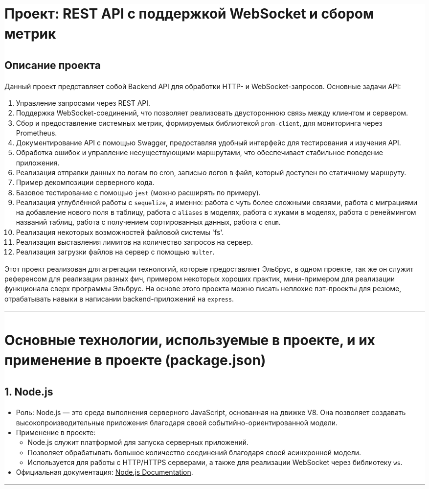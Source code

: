 # Проект: REST API с поддержкой WebSocket и сбором метрик

## Описание проекта

Данный проект представляет собой Backend API для обработки HTTP- и WebSocket-запросов. Основные задачи API:

1. Управление запросами через REST API.
2. Поддержка WebSocket-соединений, что позволяет реализовать двустороннюю связь между клиентом и сервером.
3. Сбор и предоставление системных метрик, формируемых библиотекой `prom-client`, для мониторинга через Prometheus.
4. Документирование API с помощью Swagger, предоставляя удобный интерфейс для тестирования и изучения API.
5. Обработка ошибок и управление несуществующими маршрутами, что обеспечивает стабильное поведение приложения.
6. Реализация отправки данных по логам по cron, записью логов в файл, который доступен по статичному маршруту.
7. Пример декомпозиции серверного кода.
8. Базовое тестирование с помощью `jest` (можно расширять по примеру).
9. Реализация углублённой работы с `sequelize`, а именно: работа с чуть более сложными связями, работа с миграциями на добавление нового поля в таблицу, работа с `aliases` в моделях, работа с хуками в моделях, работа с ренеймингом названий таблиц, работа с получением сортированных данных, работа с `enum`.
10. Реализация некоторых возможностей файловой системы 'fs'.
11. Реализация выставления лимитов на количество запросов на сервер.
12. Реализация загрузки файлов на сервер с помощью `multer`.

Этот проект реализован для агрегации технологий, которые предоставляет Эльбрус, в одном проекте, так же он служит референсом для реализации разных фич, примером некоторых хороших практик, мини-примером для реализации функционала сверх программы Эльбрус. На основе этого проекта можно писать неплохие пэт-проекты для резюме, отрабатывать навыки в написании backend-приложений на `express`.

---

# Основные технологии, используемые в проекте, и их применение в проекте (package.json)

## 1. Node.js

- Роль: Node.js — это среда выполнения серверного JavaScript, основанная на движке V8. Она позволяет создавать высокопроизводительные приложения благодаря своей событийно-ориентированной модели.
- Применение в проекте:
  - Node.js служит платформой для запуска серверных приложений.
  - Позволяет обрабатывать большое количество соединений благодаря своей асинхронной модели.
  - Используется для работы с HTTP/HTTPS серверами, а также для реализации WebSocket через библиотеку `ws`.
- Официальная документация: [Node.js Documentation](https://nodejs.org/en/docs/).

---